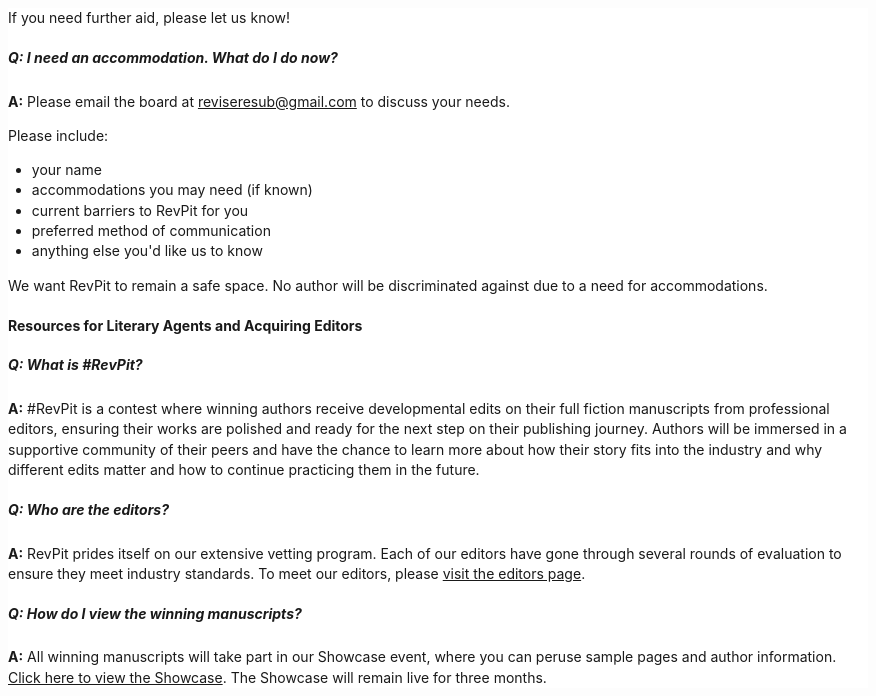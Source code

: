 If you need further aid, please let us know!
 
</div>
 
##### Q: I need an accommodation. What do I do now?
 
<div markdown="1">
 
**A:** Please email the board at reviseresub@gmail.com to discuss your needs.
 
Please include:
 * your name
 * accommodations you may need (if known)
 * current barriers to RevPit for you
 * preferred method of communication
 * anything else you'd like us to know
 
We want RevPit to remain a safe space. No author will be discriminated against due to a need for accommodations.
 
</div>
 
</div>
 
#### **Resources for Literary Agents and Acquiring Editors**
 
<div class="faq-accordion" markdown="1">
 
##### Q: What is \#RevPit?
 
<div markdown="1">
 
**A:** \#RevPit is a contest where winning authors receive developmental edits on their full fiction manuscripts from professional editors, ensuring their works are polished and ready for the next step on their publishing journey. Authors will be immersed in a supportive community of their peers and have the chance to learn more about how their story fits into the industry and why different edits matter and how to continue practicing them in the future.
 
</div>
 
##### Q: Who are the editors?
 
<div markdown="1">
 
**A:** RevPit prides itself on our extensive vetting program. Each of our editors have gone through several rounds of evaluation to ensure they meet industry standards. To meet our editors, please [visit the editors page](https://reviseresub.com/editors).
 
</div>
 
##### Q: How do I view the winning manuscripts?
 
<div markdown="1">
 
**A:** All winning manuscripts will take part in our Showcase event, where you can peruse sample pages and author information. [Click here to view the Showcase](https://reviseresub.com/showcase). The Showcase will remain live for three months.
 